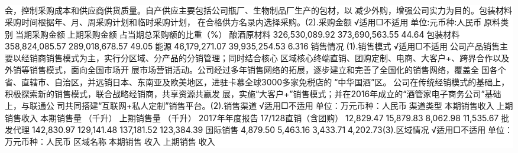 会，控制采购成本和供应商供货质量。自产供应主要包括公司瓶厂、生物制品厂生产的包材，以
减少外购，增强公司实力为目的。包装材料采购时间根据年、月、周采购计划和临时采购计划，
在合格供方名录内选择采购。(2).采购金额
√适用□不适用
单位:元币种:人民币
原料类别
当期采购金额
上期采购金额
占当期总采购额的比重（%）
酿酒原材料
326,530,089.92
373,690,563.55
44.64
包装材料
358,824,085.57
289,018,678.57
49.05
能源
46,179,271.07
39,935,254.53
6.316
销售情况
(1).销售模式
√适用□不适用
公司产品销售主要以经销商销售模式为主，实行分区域、分产品的分销管理；同时结合核心
区域核心终端直销、团购定制、电商、大客户+、跨界合作以及外销等销售模式，面向全国市场开
展市场营销活动。公司经过多年销售网络的拓展，逐步建立和完善了全国化的销售网络，覆盖全
国各个省、直辖市、自治区，并远销日本、东南亚及欧美地区，进驻卡慕全球3000多家免税店的
“中华国酒”区。
公司在传统经销模式的基础上，积极探索新的销售模式，联合战略经销商，共享资源共赢发
展，实施“大客户+”销售模式；并在2016年成立的“酒管家电子商务公司”基础上，与联通公
司共同搭建“互联网+私人定制”销售平台。(2).销售渠道
√适用□不适用
单位：万元币种：人民币
渠道类型
本期销售收入
上期销售收入
本期销售量
（千升）
上期销售量
（千升）
2017年年度报告
17/128直销（含团购）
12,829.47
15,879.83
8,062.98
11,535.67
批发代理
142,830.97
129,141.48
137,181.52
123,384.39
国际销售
4,879.50
5,463.16
3,433.71
4,202.73(3).区域情况
√适用□不适用
单位：万元币种：人民币
区域名称
本期销售
收入
上期销售
收入